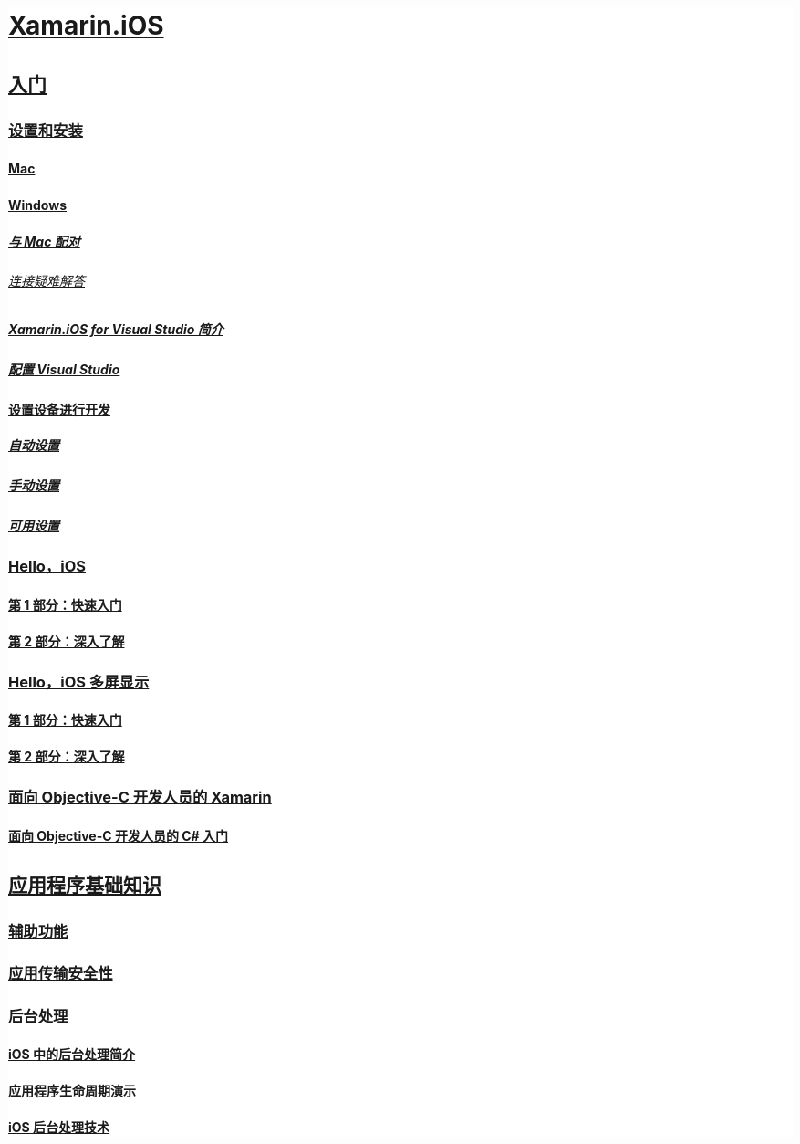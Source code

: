 # [Xamarin.iOS](index.yml)
## [入门](get-started/index.md)
### [设置和安装](get-started/installation/index.md)
#### [Mac](get-started/installation/mac.md)
#### [Windows](get-started/installation/windows/index.md)
##### [与 Mac 配对](get-started/installation/windows/connecting-to-mac/index.md)
###### [连接疑难解答](get-started/installation/windows/connecting-to-mac/troubleshooting.md)
##### [Xamarin.iOS for Visual Studio 简介](get-started/installation/windows/introduction-to-xamarin-ios-for-visual-studio.md)
##### [配置 Visual Studio](get-started/installation/windows/config-options.md)
#### [设置设备进行开发](get-started/installation/device-provisioning/index.md)
##### [自动设置](get-started/installation/device-provisioning/automatic-provisioning.md)
##### [手动设置](get-started/installation/device-provisioning/manual-provisioning.md)
##### [可用设置](get-started/installation/device-provisioning/free-provisioning.md)
### [Hello，iOS](get-started/hello-ios/index.md)
#### [第 1 部分：快速入门](get-started/hello-ios/hello-ios-quickstart.md)
#### [第 2 部分：深入了解](get-started/hello-ios/hello-ios-deepdive.md)
### [Hello，iOS 多屏显示](get-started/hello-ios-multiscreen/index.md)
#### [第 1 部分：快速入门](get-started/hello-ios-multiscreen/hello-ios-multiscreen-quickstart.md)
#### [第 2 部分：深入了解](get-started/hello-ios-multiscreen/hello-ios-multiscreen-deepdive.md)
### [面向 Objective-C 开发人员的 Xamarin](get-started/objective-c-developers/index.md)
#### [面向 Objective-C 开发人员的 C# 入门](get-started/objective-c-developers/primer.md)
## [应用程序基础知识](app-fundamentals/index.md)
### [辅助功能](app-fundamentals/accessibility.md)
### [应用传输安全性](app-fundamentals/ats.md)
### [后台处理](app-fundamentals/backgrounding/index.md)
#### [iOS 中的后台处理简介](app-fundamentals/backgrounding/introduction-to-backgrounding-in-ios.md)
#### [应用程序生命周期演示](app-fundamentals/backgrounding/application-lifecycle-demo.md)
#### [iOS 后台处理技术](app-fundamentals/backgrounding/ios-backgrounding-techniques/index.md)